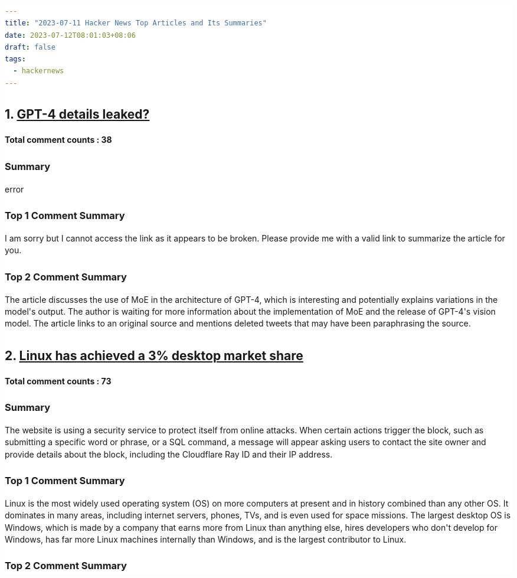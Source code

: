 ```yaml
---
title: "2023-07-11 Hacker News Top Articles and Its Summaries"
date: 2023-07-12T08:01:03+08:06
draft: false
tags:
  - hackernews
---
```


## 1. [GPT-4 details leaked?](https://news.ycombinator.com/item?id=36675934)

**Total comment counts : 38**

### Summary

 error

### Top 1 Comment Summary

 I am sorry but I cannot access the link as it appears to be broken. Please provide me with a valid link to summarize the article for you.

### Top 2 Comment Summary

 The article discusses the use of MoE in the architecture of GPT-4, which is interesting and potentially explains variations in the model's output. The author is waiting for more information about the implementation of MoE and the release of GPT-4's vision model. The article links to an original source and mentions deleted tweets that may have been paraphrasing the source.

## 2. [Linux has achieved a 3% desktop market share](https://news.ycombinator.com/item?id=36676103)

**Total comment counts : 73**

### Summary

 The website is using a security service to protect itself from online attacks. When certain actions trigger the block, such as submitting a specific word or phrase, or a SQL command, a message will appear asking users to contact the site owner and provide details about the block, including the Cloudflare Ray ID and their IP address.

### Top 1 Comment Summary

 Linux is the most widely used operating system (OS) on more computers at present and in history combined than any other OS. It dominates in many areas, including internet servers, phones, TVs, and is even used for space missions. The largest desktop OS is Windows, which is made by a company that earns more from Linux than anything else, hires developers who don't develop for Windows, has far more Linux machines internally than Windows, and is the largest contributor to Linux.

### Top 2 Comment Summary
